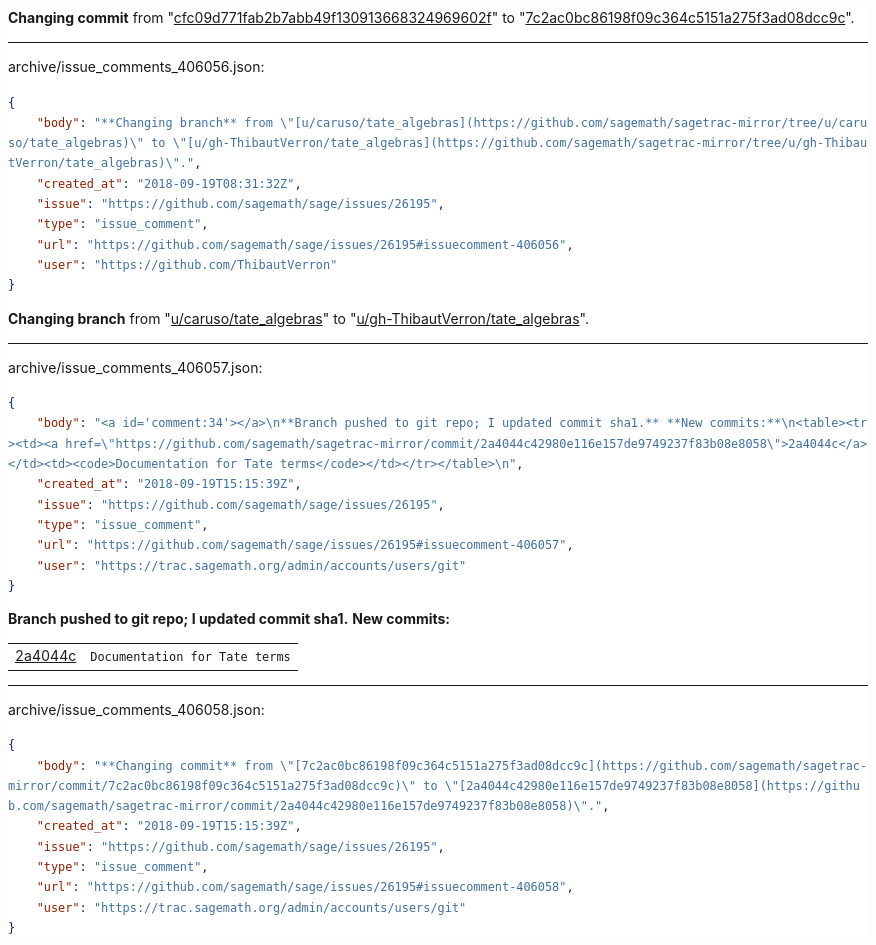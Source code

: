 **Changing commit** from "[cfc09d771fab2b7abb49f130913668324969602f](https://github.com/sagemath/sagetrac-mirror/commit/cfc09d771fab2b7abb49f130913668324969602f)" to "[7c2ac0bc86198f09c364c5151a275f3ad08dcc9c](https://github.com/sagemath/sagetrac-mirror/commit/7c2ac0bc86198f09c364c5151a275f3ad08dcc9c)".



---

archive/issue_comments_406056.json:
```json
{
    "body": "**Changing branch** from \"[u/caruso/tate_algebras](https://github.com/sagemath/sagetrac-mirror/tree/u/caruso/tate_algebras)\" to \"[u/gh-ThibautVerron/tate_algebras](https://github.com/sagemath/sagetrac-mirror/tree/u/gh-ThibautVerron/tate_algebras)\".",
    "created_at": "2018-09-19T08:31:32Z",
    "issue": "https://github.com/sagemath/sage/issues/26195",
    "type": "issue_comment",
    "url": "https://github.com/sagemath/sage/issues/26195#issuecomment-406056",
    "user": "https://github.com/ThibautVerron"
}
```

**Changing branch** from "[u/caruso/tate_algebras](https://github.com/sagemath/sagetrac-mirror/tree/u/caruso/tate_algebras)" to "[u/gh-ThibautVerron/tate_algebras](https://github.com/sagemath/sagetrac-mirror/tree/u/gh-ThibautVerron/tate_algebras)".



---

archive/issue_comments_406057.json:
```json
{
    "body": "<a id='comment:34'></a>\n**Branch pushed to git repo; I updated commit sha1.** **New commits:**\n<table><tr><td><a href=\"https://github.com/sagemath/sagetrac-mirror/commit/2a4044c42980e116e157de9749237f83b08e8058\">2a4044c</a></td><td><code>Documentation for Tate terms</code></td></tr></table>\n",
    "created_at": "2018-09-19T15:15:39Z",
    "issue": "https://github.com/sagemath/sage/issues/26195",
    "type": "issue_comment",
    "url": "https://github.com/sagemath/sage/issues/26195#issuecomment-406057",
    "user": "https://trac.sagemath.org/admin/accounts/users/git"
}
```

<a id='comment:34'></a>
**Branch pushed to git repo; I updated commit sha1.** **New commits:**
<table><tr><td><a href="https://github.com/sagemath/sagetrac-mirror/commit/2a4044c42980e116e157de9749237f83b08e8058">2a4044c</a></td><td><code>Documentation for Tate terms</code></td></tr></table>




---

archive/issue_comments_406058.json:
```json
{
    "body": "**Changing commit** from \"[7c2ac0bc86198f09c364c5151a275f3ad08dcc9c](https://github.com/sagemath/sagetrac-mirror/commit/7c2ac0bc86198f09c364c5151a275f3ad08dcc9c)\" to \"[2a4044c42980e116e157de9749237f83b08e8058](https://github.com/sagemath/sagetrac-mirror/commit/2a4044c42980e116e157de9749237f83b08e8058)\".",
    "created_at": "2018-09-19T15:15:39Z",
    "issue": "https://github.com/sagemath/sage/issues/26195",
    "type": "issue_comment",
    "url": "https://github.com/sagemath/sage/issues/26195#issuecomment-406058",
    "user": "https://trac.sagemath.org/admin/accounts/users/git"
}
```
